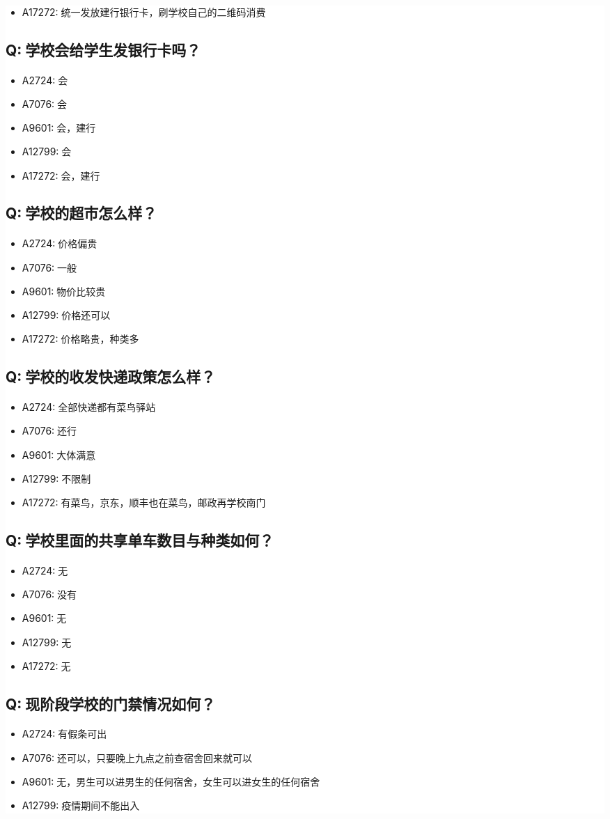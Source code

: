 - A17272: 统一发放建行银行卡，刷学校自己的二维码消费

## Q: 学校会给学生发银行卡吗？

- A2724: 会

- A7076: 会

- A9601: 会，建行

- A12799: 会

- A17272: 会，建行

## Q: 学校的超市怎么样？

- A2724: 价格偏贵

- A7076: 一般

- A9601: 物价比较贵

- A12799: 价格还可以

- A17272: 价格略贵，种类多

## Q: 学校的收发快递政策怎么样？

- A2724: 全部快递都有菜鸟驿站

- A7076: 还行

- A9601: 大体满意

- A12799: 不限制

- A17272: 有菜鸟，京东，顺丰也在菜鸟，邮政再学校南门

## Q: 学校里面的共享单车数目与种类如何？

- A2724: 无

- A7076: 没有

- A9601: 无

- A12799: 无

- A17272: 无

## Q: 现阶段学校的门禁情况如何？

- A2724: 有假条可出

- A7076: 还可以，只要晚上九点之前查宿舍回来就可以

- A9601: 无，男生可以进男生的任何宿舍，女生可以进女生的任何宿舍

- A12799: 疫情期间不能出入

